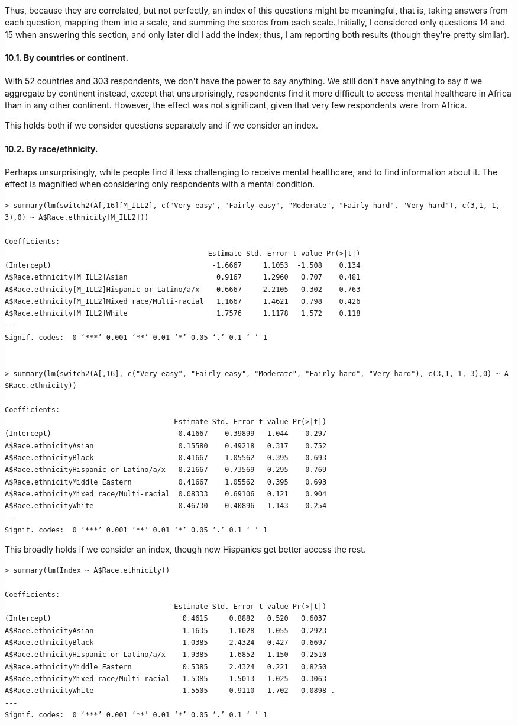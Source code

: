 Thus, because they are correlated, but not perfectly, an index of this questions might be meaningful, that is, taking answers from each question, mapping them into a scale, and summing the scores from each scale. Initially, I considered only questions 14 and 15 when answering this section, and only later did I add the index; thus, I am reporting both results (though they're pretty similar).

#### 10.1. By countries or continent.
With 52 countries and 303 respondents, we don't have the power to say anything. We still don't have anything to say if we aggregate by continent instead, except that unsurprisingly, respondents find it more difficult to access mental healthcare in Africa than in any other continent. However, the effect was not significant, given that very few respondents were from Africa. 

This holds both if we consider questions separately and if we consider an index.

#### 10.2. By race/ethnicity.
Perhaps unsurprisingly, white people find it less challenging to receive mental healthcare, and to find information about it. The effect is magnified when considering only respondents with a mental condition.
```
> summary(lm(switch2(A[,16][M_ILL2], c("Very easy", "Fairly easy", "Moderate", "Fairly hard", "Very hard"), c(3,1,-1,-3),0) ~ A$Race.ethnicity[M_ILL2]))

Coefficients:
                                                Estimate Std. Error t value Pr(>|t|)
(Intercept)                                      -1.6667     1.1053  -1.508    0.134
A$Race.ethnicity[M_ILL2]Asian                     0.9167     1.2960   0.707    0.481
A$Race.ethnicity[M_ILL2]Hispanic or Latino/a/x    0.6667     2.2105   0.302    0.763
A$Race.ethnicity[M_ILL2]Mixed race/Multi-racial   1.1667     1.4621   0.798    0.426
A$Race.ethnicity[M_ILL2]White                     1.7576     1.1178   1.572    0.118
---
Signif. codes:  0 ‘***’ 0.001 ‘**’ 0.01 ‘*’ 0.05 ‘.’ 0.1 ‘ ’ 1


> summary(lm(switch2(A[,16], c("Very easy", "Fairly easy", "Moderate", "Fairly hard", "Very hard"), c(3,1,-1,-3),0) ~ A$Race.ethnicity))

Coefficients:
                                        Estimate Std. Error t value Pr(>|t|)
(Intercept)                             -0.41667    0.39899  -1.044    0.297
A$Race.ethnicityAsian                    0.15580    0.49218   0.317    0.752
A$Race.ethnicityBlack                    0.41667    1.05562   0.395    0.693
A$Race.ethnicityHispanic or Latino/a/x   0.21667    0.73569   0.295    0.769
A$Race.ethnicityMiddle Eastern           0.41667    1.05562   0.395    0.693
A$Race.ethnicityMixed race/Multi-racial  0.08333    0.69106   0.121    0.904
A$Race.ethnicityWhite                    0.46730    0.40896   1.143    0.254
---
Signif. codes:  0 ‘***’ 0.001 ‘**’ 0.01 ‘*’ 0.05 ‘.’ 0.1 ‘ ’ 1

```

This broadly holds if we consider an index, though now Hispanics get better access the rest.
```
> summary(lm(Index ~ A$Race.ethnicity))

Coefficients:
                                        Estimate Std. Error t value Pr(>|t|)  
(Intercept)                               0.4615     0.8882   0.520   0.6037  
A$Race.ethnicityAsian                     1.1635     1.1028   1.055   0.2923  
A$Race.ethnicityBlack                     1.0385     2.4324   0.427   0.6697  
A$Race.ethnicityHispanic or Latino/a/x    1.9385     1.6852   1.150   0.2510  
A$Race.ethnicityMiddle Eastern            0.5385     2.4324   0.221   0.8250  
A$Race.ethnicityMixed race/Multi-racial   1.5385     1.5013   1.025   0.3063  
A$Race.ethnicityWhite                     1.5505     0.9110   1.702   0.0898 .
---
Signif. codes:  0 ‘***’ 0.001 ‘**’ 0.01 ‘*’ 0.05 ‘.’ 0.1 ‘ ’ 1

```